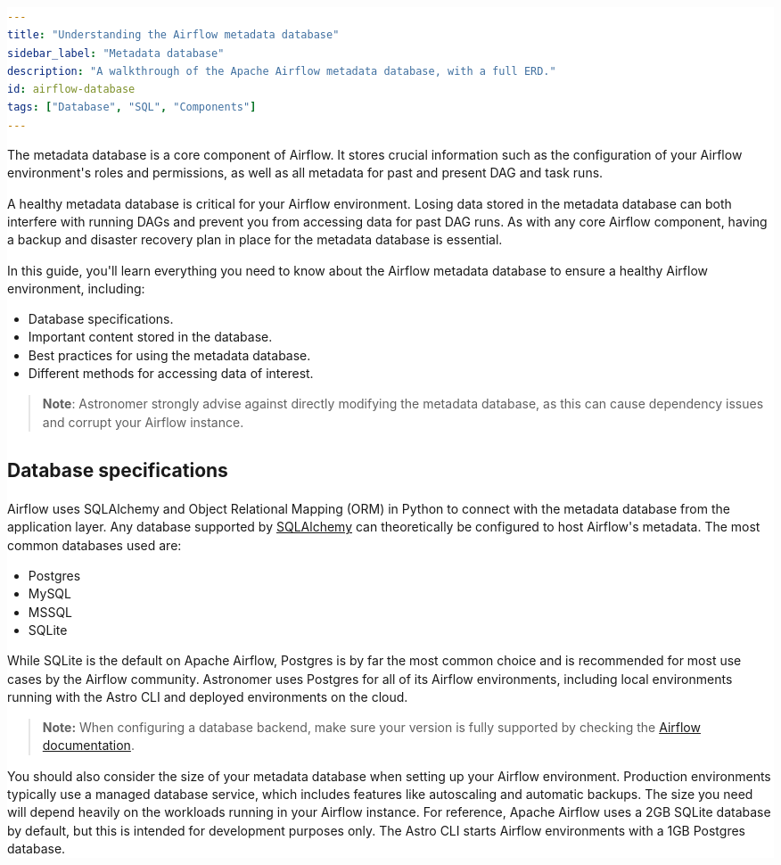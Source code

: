 ```yaml
---
title: "Understanding the Airflow metadata database"
sidebar_label: "Metadata database"
description: "A walkthrough of the Apache Airflow metadata database, with a full ERD."
id: airflow-database
tags: ["Database", "SQL", "Components"]
---
```


The metadata database is a core component of Airflow. It stores crucial information such as the configuration of your Airflow environment's roles and permissions, as well as all metadata for past and present DAG and task runs.

A healthy metadata database is critical for your Airflow environment. Losing data stored in the metadata database can both interfere with running DAGs and prevent you from accessing data for past DAG runs. As with any core Airflow component, having a backup and disaster recovery plan in place for the metadata database is essential.

In this guide, you'll learn everything you need to know about the Airflow metadata database to ensure a healthy Airflow environment, including:

- Database specifications.
- Important content stored in the database.
- Best practices for using the metadata database.
- Different methods for accessing data of interest.

> **Note**: Astronomer strongly advise against directly modifying the metadata database, as this can cause dependency issues and corrupt your Airflow instance.

## Database specifications

Airflow uses SQLAlchemy and Object Relational Mapping (ORM) in Python to connect with the metadata database from the application layer. Any database supported by [SQLAlchemy](https://www.sqlalchemy.org/) can theoretically be configured to host Airflow's metadata. The most common databases used are:

- Postgres
- MySQL
- MSSQL
- SQLite

While SQLite is the default on Apache Airflow, Postgres is by far the most common choice and is recommended for most use cases by the Airflow community. Astronomer uses Postgres for all of its Airflow environments, including local environments running with the Astro CLI and deployed environments on the cloud.

> **Note:** When configuring a database backend, make sure your version is fully supported by checking the [Airflow documentation](https://airflow.apache.org/docs/apache-airflow/stable/howto/set-up-database.html#choosing-database-backend).

You should also consider the size of your metadata database when setting up your Airflow environment. Production environments typically use a managed database service, which includes features like autoscaling and automatic backups. The size you need will depend heavily on the workloads running in your Airflow instance. For reference, Apache Airflow uses a 2GB SQLite database by default, but this is intended for development purposes only. The Astro CLI starts Airflow environments with a 1GB Postgres database.
